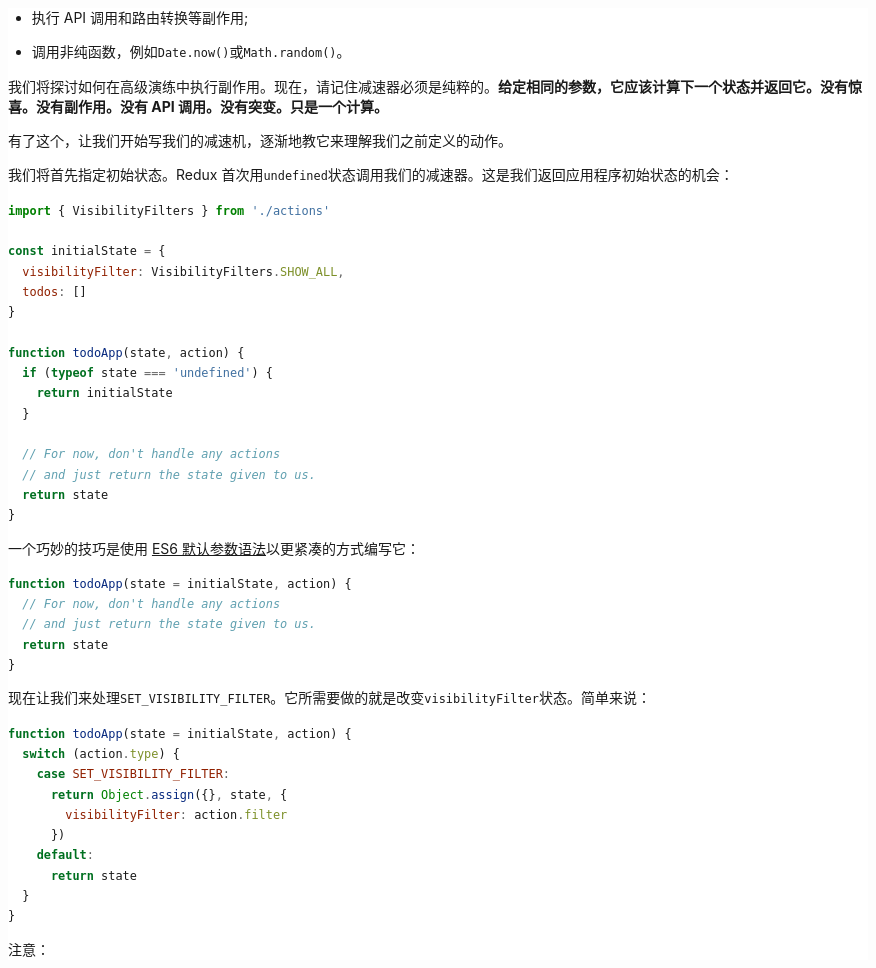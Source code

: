 - 执行 API 调用和路由转换等副作用;

- 调用非纯函数，例如`Date.now()`或`Math.random()`。

我们将探讨如何在高级演练中执行副作用。现在，请记住减速器必须是纯粹的。**给定相同的参数，它应该计算下一个状态并返回它。没有惊喜。没有副作用。没有 API 调用。没有突变。只是一个计算。**

有了这个，让我们开始写我们的减速机，逐渐地教它来理解我们之前定义的动作。

我们将首先指定初始状态。Redux 首次用`undefined`状态调用我们的减速器。这是我们返回应用程序初始状态的机会：

```javascript
import { VisibilityFilters } from './actions'

const initialState = {
  visibilityFilter: VisibilityFilters.SHOW_ALL,
  todos: []
}

function todoApp(state, action) {
  if (typeof state === 'undefined') {
    return initialState
  }

  // For now, don't handle any actions
  // and just return the state given to us.
  return state
}
```

一个巧妙的技巧是使用 [ES6 默认参数语法](https://developer.mozilla.org/en/docs/Web/JavaScript/Reference/Functions/default_parameters)以更紧凑的方式编写它：

```javascript
function todoApp(state = initialState, action) {
  // For now, don't handle any actions
  // and just return the state given to us.
  return state
}
```

现在让我们来处理`SET_VISIBILITY_FILTER`。它所需要做的就是改变`visibilityFilter`状态。简单来说：

```javascript
function todoApp(state = initialState, action) {
  switch (action.type) {
    case SET_VISIBILITY_FILTER:
      return Object.assign({}, state, {
        visibilityFilter: action.filter
      })
    default:
      return state
  }
}
```

注意：
